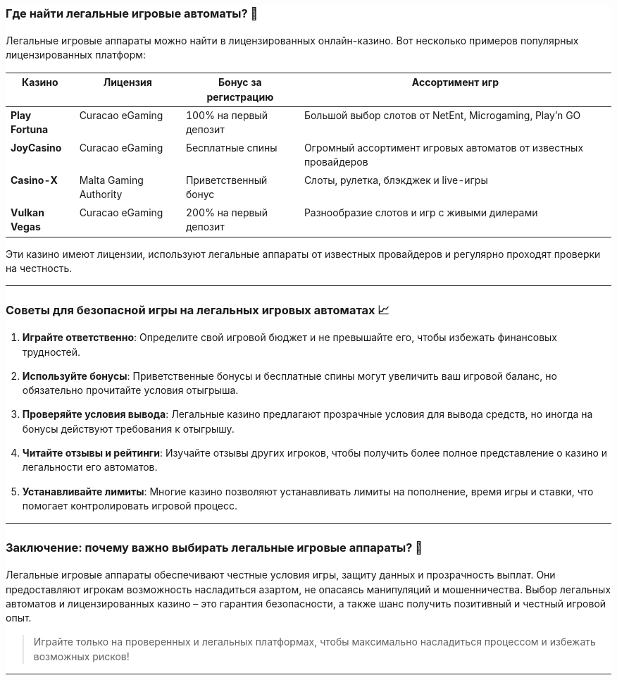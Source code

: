 ### Где найти легальные игровые автоматы? 🎰

Легальные игровые аппараты можно найти в лицензированных онлайн-казино. Вот несколько примеров популярных лицензированных платформ:

| Казино                | Лицензия               | Бонус за регистрацию      | Ассортимент игр                                                      |
|-----------------------|------------------------|---------------------------|----------------------------------------------------------------------|
| **Play Fortuna**      | Curacao eGaming        | 100% на первый депозит    | Большой выбор слотов от NetEnt, Microgaming, Play’n GO               |
| **JoyCasino**         | Curacao eGaming        | Бесплатные спины          | Огромный ассортимент игровых автоматов от известных провайдеров      |
| **Casino-X**          | Malta Gaming Authority | Приветственный бонус      | Слоты, рулетка, блэкджек и live-игры                                 |
| **Vulkan Vegas**      | Curacao eGaming        | 200% на первый депозит    | Разнообразие слотов и игр с живыми дилерами                          |

Эти казино имеют лицензии, используют легальные аппараты от известных провайдеров и регулярно проходят проверки на честность.

---

### Советы для безопасной игры на легальных игровых автоматах 📈

1. **Играйте ответственно**: Определите свой игровой бюджет и не превышайте его, чтобы избежать финансовых трудностей.

2. **Используйте бонусы**: Приветственные бонусы и бесплатные спины могут увеличить ваш игровой баланс, но обязательно прочитайте условия отыгрыша.

3. **Проверяйте условия вывода**: Легальные казино предлагают прозрачные условия для вывода средств, но иногда на бонусы действуют требования к отыгрышу.

4. **Читайте отзывы и рейтинги**: Изучайте отзывы других игроков, чтобы получить более полное представление о казино и легальности его автоматов.

5. **Устанавливайте лимиты**: Многие казино позволяют устанавливать лимиты на пополнение, время игры и ставки, что помогает контролировать игровой процесс.

---

### Заключение: почему важно выбирать легальные игровые аппараты? 🎉

Легальные игровые аппараты обеспечивают честные условия игры, защиту данных и прозрачность выплат. Они предоставляют игрокам возможность насладиться азартом, не опасаясь манипуляций и мошенничества. Выбор легальных автоматов и лицензированных казино – это гарантия безопасности, а также шанс получить позитивный и честный игровой опыт.

> Играйте только на проверенных и легальных платформах, чтобы максимально насладиться процессом и избежать возможных рисков!

---

